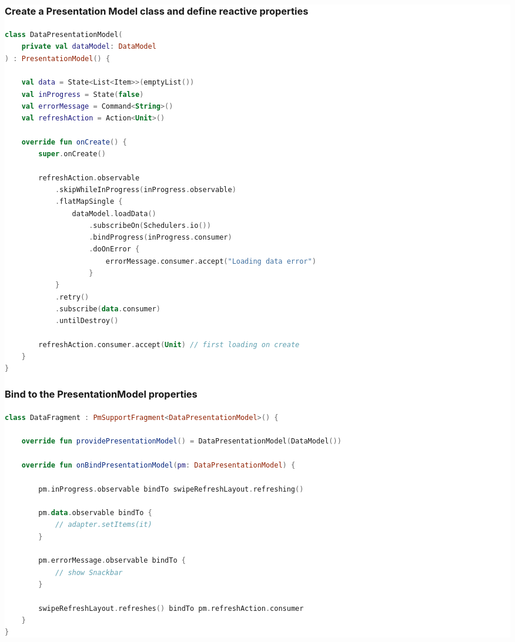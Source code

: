### Create a Presentation Model class and define reactive properties
```kotlin
class DataPresentationModel(
    private val dataModel: DataModel
) : PresentationModel() {

    val data = State<List<Item>>(emptyList())
    val inProgress = State(false)
    val errorMessage = Command<String>()
    val refreshAction = Action<Unit>()

    override fun onCreate() {
        super.onCreate()

        refreshAction.observable
            .skipWhileInProgress(inProgress.observable)
            .flatMapSingle {
                dataModel.loadData()
                    .subscribeOn(Schedulers.io())
                    .bindProgress(inProgress.consumer)
                    .doOnError { 
                        errorMessage.consumer.accept("Loading data error")
                    }
            }
            .retry()
            .subscribe(data.consumer)
            .untilDestroy()

        refreshAction.consumer.accept(Unit) // first loading on create
    }
}
```
### Bind to the PresentationModel properties
```kotlin
class DataFragment : PmSupportFragment<DataPresentationModel>() {

    override fun providePresentationModel() = DataPresentationModel(DataModel())

    override fun onBindPresentationModel(pm: DataPresentationModel) {

        pm.inProgress.observable bindTo swipeRefreshLayout.refreshing()

        pm.data.observable bindTo {
            // adapter.setItems(it)
        }

        pm.errorMessage.observable bindTo {
            // show Snackbar
        }

        swipeRefreshLayout.refreshes() bindTo pm.refreshAction.consumer
    }
}
```
